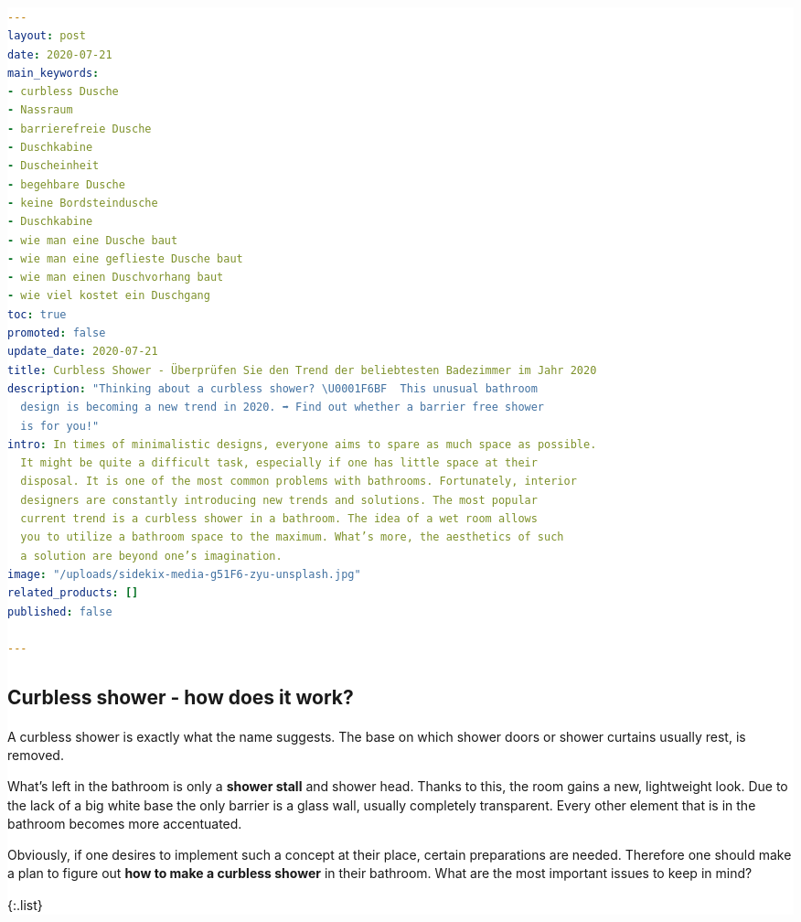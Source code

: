 ```yaml
---
layout: post
date: 2020-07-21
main_keywords:
- curbless Dusche
- Nassraum
- barrierefreie Dusche
- Duschkabine
- Duscheinheit
- begehbare Dusche
- keine Bordsteindusche
- Duschkabine
- wie man eine Dusche baut
- wie man eine geflieste Dusche baut
- wie man einen Duschvorhang baut
- wie viel kostet ein Duschgang
toc: true
promoted: false
update_date: 2020-07-21
title: Curbless Shower - Überprüfen Sie den Trend der beliebtesten Badezimmer im Jahr 2020
description: "Thinking about a curbless shower? \U0001F6BF  This unusual bathroom
  design is becoming a new trend in 2020. ➡️ Find out whether a barrier free shower
  is for you!"
intro: In times of minimalistic designs, everyone aims to spare as much space as possible.
  It might be quite a difficult task, especially if one has little space at their
  disposal. It is one of the most common problems with bathrooms. Fortunately, interior
  designers are constantly introducing new trends and solutions. The most popular
  current trend is a curbless shower in a bathroom. The idea of a wet room allows
  you to utilize a bathroom space to the maximum. What’s more, the aesthetics of such
  a solution are beyond one’s imagination.
image: "/uploads/sidekix-media-g51F6-zyu-unsplash.jpg"
related_products: []
published: false

---
```

## Curbless shower - how does it work?

A curbless shower is exactly what the name suggests. The base on which shower doors or shower curtains usually rest, is removed.

What’s left in the bathroom is only a **shower stall** and shower head. Thanks to this, the room gains a new, lightweight look. Due to the lack of a big white base the only barrier is a glass wall, usually completely transparent. Every other element that is in the bathroom becomes more accentuated.

Obviously, if one desires to implement such a concept at their place, certain preparations are needed. Therefore one should make a plan to figure out **how to make a curbless shower** in their bathroom. What are the most important issues to keep in mind?

{:.list}
